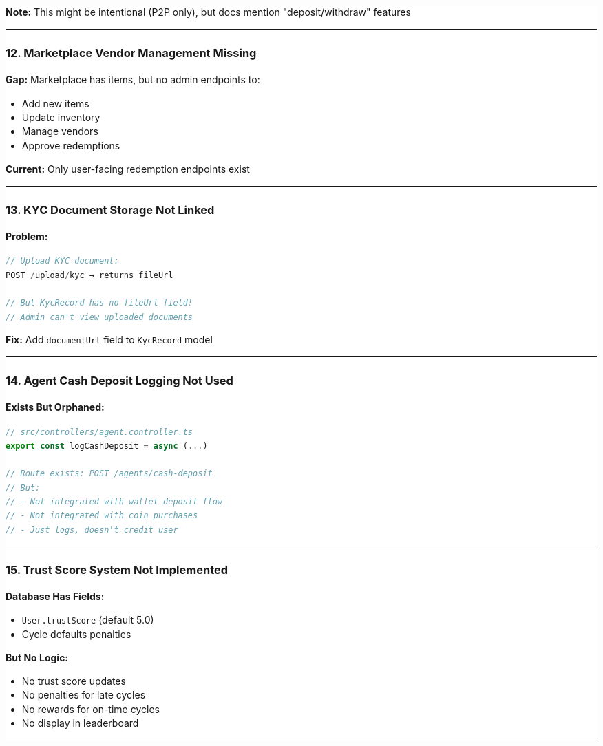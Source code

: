 **Note:** This might be intentional (P2P only), but docs mention "deposit/withdraw" features

---

### **12. Marketplace Vendor Management Missing**

**Gap:** Marketplace has items, but no admin endpoints to:
- Add new items
- Update inventory
- Manage vendors
- Approve redemptions

**Current:** Only user-facing redemption endpoints exist

---

### **13. KYC Document Storage Not Linked**

**Problem:**
```typescript
// Upload KYC document:
POST /upload/kyc → returns fileUrl

// But KycRecord has no fileUrl field!
// Admin can't view uploaded documents
```

**Fix:** Add `documentUrl` field to `KycRecord` model

---

### **14. Agent Cash Deposit Logging Not Used**

**Exists But Orphaned:**
```typescript
// src/controllers/agent.controller.ts
export const logCashDeposit = async (...)

// Route exists: POST /agents/cash-deposit
// But:
// - Not integrated with wallet deposit flow
// - Not integrated with coin purchases
// - Just logs, doesn't credit user
```

---

### **15. Trust Score System Not Implemented**

**Database Has Fields:**
- `User.trustScore` (default 5.0)
- Cycle defaults penalties

**But No Logic:**
- No trust score updates
- No penalties for late cycles
- No rewards for on-time cycles
- No display in leaderboard

---